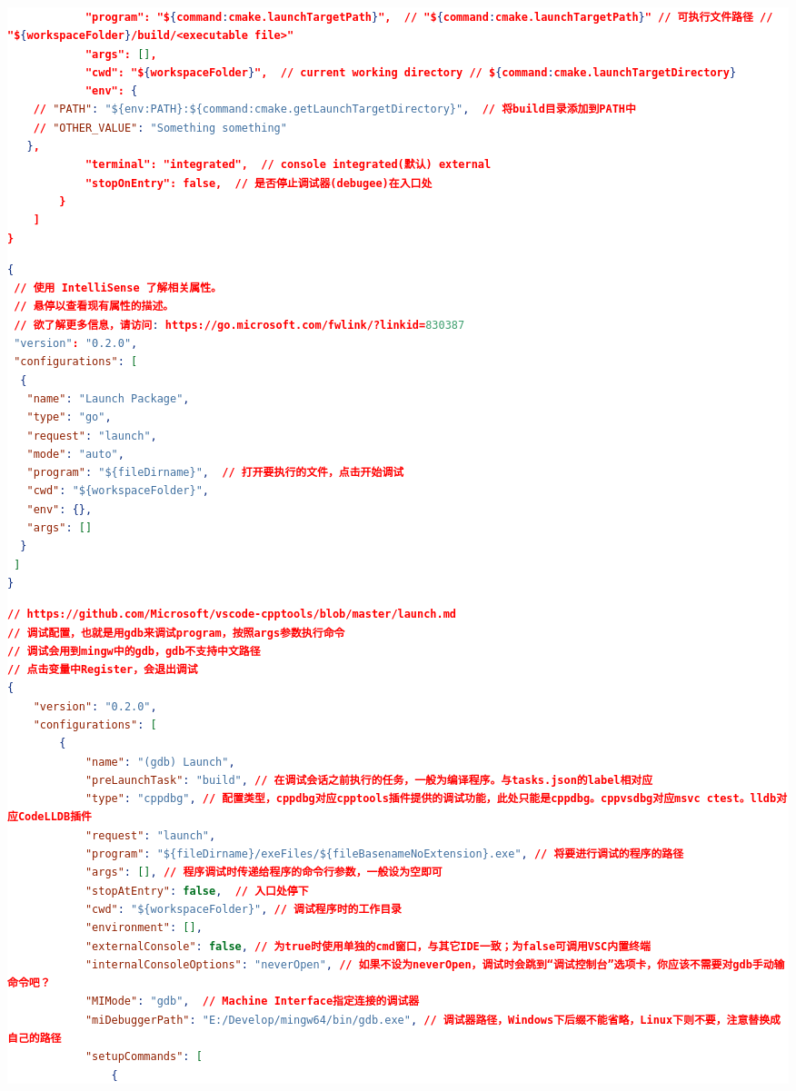 ```json
            "program": "${command:cmake.launchTargetPath}",  // "${command:cmake.launchTargetPath}" // 可执行文件路径 // "${workspaceFolder}/build/<executable file>"
            "args": [],
            "cwd": "${workspaceFolder}",  // current working directory // ${command:cmake.launchTargetDirectory}
            "env": {
    // "PATH": "${env:PATH}:${command:cmake.getLaunchTargetDirectory}",  // 将build目录添加到PATH中
    // "OTHER_VALUE": "Something something"
   },
            "terminal": "integrated",  // console integrated(默认) external
            "stopOnEntry": false,  // 是否停止调试器(debugee)在入口处
        }
    ]
}
```

```json
{
 // 使用 IntelliSense 了解相关属性。
 // 悬停以查看现有属性的描述。
 // 欲了解更多信息，请访问: https://go.microsoft.com/fwlink/?linkid=830387
 "version": "0.2.0",
 "configurations": [
  {
   "name": "Launch Package",
   "type": "go",
   "request": "launch",
   "mode": "auto",
   "program": "${fileDirname}",  // 打开要执行的文件，点击开始调试
   "cwd": "${workspaceFolder}",
   "env": {},
   "args": []
  }
 ]
}
```

```json
// https://github.com/Microsoft/vscode-cpptools/blob/master/launch.md
// 调试配置，也就是用gdb来调试program，按照args参数执行命令
// 调试会用到mingw中的gdb，gdb不支持中文路径
// 点击变量中Register，会退出调试
{
    "version": "0.2.0",
    "configurations": [
        {
            "name": "(gdb) Launch",
            "preLaunchTask": "build", // 在调试会话之前执行的任务，一般为编译程序。与tasks.json的label相对应
            "type": "cppdbg", // 配置类型，cppdbg对应cpptools插件提供的调试功能，此处只能是cppdbg。cppvsdbg对应msvc ctest。lldb对应CodeLLDB插件
            "request": "launch",
            "program": "${fileDirname}/exeFiles/${fileBasenameNoExtension}.exe", // 将要进行调试的程序的路径
            "args": [], // 程序调试时传递给程序的命令行参数，一般设为空即可
            "stopAtEntry": false,  // 入口处停下
            "cwd": "${workspaceFolder}", // 调试程序时的工作目录
            "environment": [],
            "externalConsole": false, // 为true时使用单独的cmd窗口，与其它IDE一致；为false可调用VSC内置终端
            "internalConsoleOptions": "neverOpen", // 如果不设为neverOpen，调试时会跳到“调试控制台”选项卡，你应该不需要对gdb手动输命令吧？
            "MIMode": "gdb",  // Machine Interface指定连接的调试器
            "miDebuggerPath": "E:/Develop/mingw64/bin/gdb.exe", // 调试器路径，Windows下后缀不能省略，Linux下则不要，注意替换成自己的路径
            "setupCommands": [
                {
```